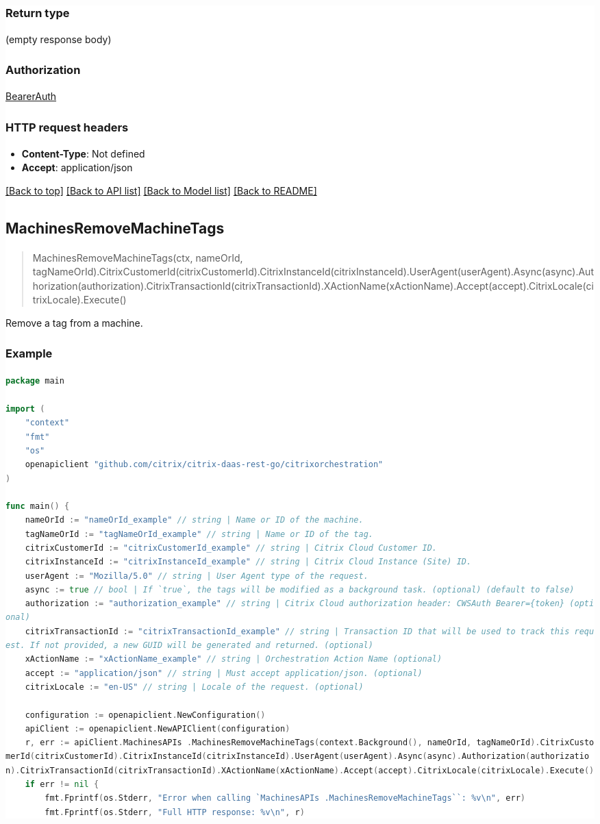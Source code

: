 ### Return type

 (empty response body)

### Authorization

[BearerAuth](../README.md#BearerAuth)

### HTTP request headers

- **Content-Type**: Not defined
- **Accept**: application/json

[[Back to top]](#) [[Back to API list]](../README.md#documentation-for-api-endpoints)
[[Back to Model list]](../README.md#documentation-for-models)
[[Back to README]](../README.md)


## MachinesRemoveMachineTags

> MachinesRemoveMachineTags(ctx, nameOrId, tagNameOrId).CitrixCustomerId(citrixCustomerId).CitrixInstanceId(citrixInstanceId).UserAgent(userAgent).Async(async).Authorization(authorization).CitrixTransactionId(citrixTransactionId).XActionName(xActionName).Accept(accept).CitrixLocale(citrixLocale).Execute()

Remove a tag from a machine.

### Example

```go
package main

import (
    "context"
    "fmt"
    "os"
    openapiclient "github.com/citrix/citrix-daas-rest-go/citrixorchestration"
)

func main() {
    nameOrId := "nameOrId_example" // string | Name or ID of the machine.
    tagNameOrId := "tagNameOrId_example" // string | Name or ID of the tag.
    citrixCustomerId := "citrixCustomerId_example" // string | Citrix Cloud Customer ID.
    citrixInstanceId := "citrixInstanceId_example" // string | Citrix Cloud Instance (Site) ID.
    userAgent := "Mozilla/5.0" // string | User Agent type of the request.
    async := true // bool | If `true`, the tags will be modified as a background task. (optional) (default to false)
    authorization := "authorization_example" // string | Citrix Cloud authorization header: CWSAuth Bearer={token} (optional)
    citrixTransactionId := "citrixTransactionId_example" // string | Transaction ID that will be used to track this request. If not provided, a new GUID will be generated and returned. (optional)
    xActionName := "xActionName_example" // string | Orchestration Action Name (optional)
    accept := "application/json" // string | Must accept application/json. (optional)
    citrixLocale := "en-US" // string | Locale of the request. (optional)

    configuration := openapiclient.NewConfiguration()
    apiClient := openapiclient.NewAPIClient(configuration)
    r, err := apiClient.MachinesAPIs .MachinesRemoveMachineTags(context.Background(), nameOrId, tagNameOrId).CitrixCustomerId(citrixCustomerId).CitrixInstanceId(citrixInstanceId).UserAgent(userAgent).Async(async).Authorization(authorization).CitrixTransactionId(citrixTransactionId).XActionName(xActionName).Accept(accept).CitrixLocale(citrixLocale).Execute()
    if err != nil {
        fmt.Fprintf(os.Stderr, "Error when calling `MachinesAPIs .MachinesRemoveMachineTags``: %v\n", err)
        fmt.Fprintf(os.Stderr, "Full HTTP response: %v\n", r)
```